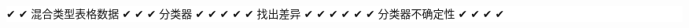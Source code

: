 <td align="center"><font style="vertical-align: inherit;"><font style="vertical-align: inherit;">✔</font></font></td>
<td align="center"></td>
<td align="center"><font style="vertical-align: inherit;"><font style="vertical-align: inherit;">✔</font></font></td>
</tr>
<tr>
<td align="left"><font style="vertical-align: inherit;"><font style="vertical-align: inherit;">混合类型表格数据</font></font></td>
<td align="center"><font style="vertical-align: inherit;"><font style="vertical-align: inherit;">✔</font></font></td>
<td align="center"></td>
<td align="center"></td>
<td align="center"></td>
<td align="center"><font style="vertical-align: inherit;"><font style="vertical-align: inherit;">✔</font></font></td>
<td align="center"></td>
<td align="center"><font style="vertical-align: inherit;"><font style="vertical-align: inherit;">✔</font></font></td>
</tr>
<tr>
<td align="left"><font style="vertical-align: inherit;"><font style="vertical-align: inherit;">分类器</font></font></td>
<td align="center"><font style="vertical-align: inherit;"><font style="vertical-align: inherit;">✔</font></font></td>
<td align="center"><font style="vertical-align: inherit;"><font style="vertical-align: inherit;">✔</font></font></td>
<td align="center"><font style="vertical-align: inherit;"><font style="vertical-align: inherit;">✔</font></font></td>
<td align="center"><font style="vertical-align: inherit;"><font style="vertical-align: inherit;">✔</font></font></td>
<td align="center"><font style="vertical-align: inherit;"><font style="vertical-align: inherit;">✔</font></font></td>
<td align="center"></td>
<td align="center"></td>
</tr>
<tr>
<td align="left"><font style="vertical-align: inherit;"><font style="vertical-align: inherit;">找出差异</font></font></td>
<td align="center"><font style="vertical-align: inherit;"><font style="vertical-align: inherit;">✔</font></font></td>
<td align="center"><font style="vertical-align: inherit;"><font style="vertical-align: inherit;">✔</font></font></td>
<td align="center"><font style="vertical-align: inherit;"><font style="vertical-align: inherit;">✔</font></font></td>
<td align="center"><font style="vertical-align: inherit;"><font style="vertical-align: inherit;">✔</font></font></td>
<td align="center"><font style="vertical-align: inherit;"><font style="vertical-align: inherit;">✔</font></font></td>
<td align="center"></td>
<td align="center"><font style="vertical-align: inherit;"><font style="vertical-align: inherit;">✔</font></font></td>
</tr>
<tr>
<td align="left"><font style="vertical-align: inherit;"><font style="vertical-align: inherit;">分类器不确定性</font></font></td>
<td align="center"><font style="vertical-align: inherit;"><font style="vertical-align: inherit;">✔</font></font></td>
<td align="center"><font style="vertical-align: inherit;"><font style="vertical-align: inherit;">✔</font></font></td>
<td align="center"><font style="vertical-align: inherit;"><font style="vertical-align: inherit;">✔</font></font></td>
<td align="center"><font style="vertical-align: inherit;"><font style="vertical-align: inherit;">✔</font></font></td>